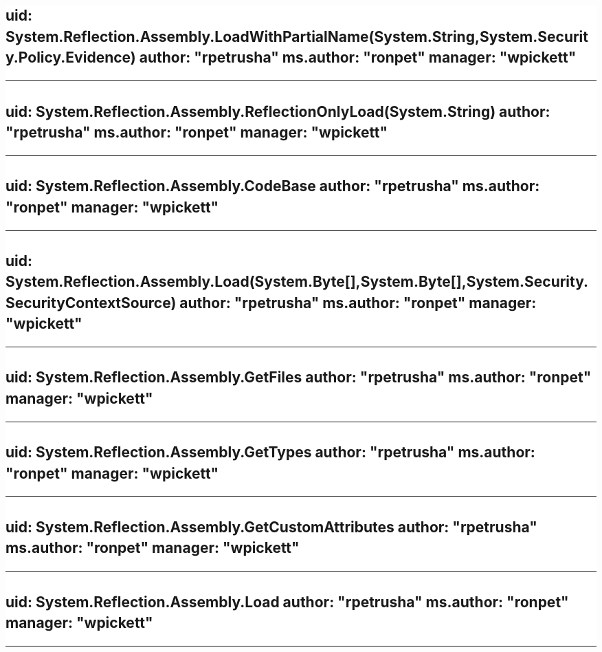 uid: System.Reflection.Assembly.LoadWithPartialName(System.String,System.Security.Policy.Evidence)
author: "rpetrusha"
ms.author: "ronpet"
manager: "wpickett"
---

---
uid: System.Reflection.Assembly.ReflectionOnlyLoad(System.String)
author: "rpetrusha"
ms.author: "ronpet"
manager: "wpickett"
---

---
uid: System.Reflection.Assembly.CodeBase
author: "rpetrusha"
ms.author: "ronpet"
manager: "wpickett"
---

---
uid: System.Reflection.Assembly.Load(System.Byte[],System.Byte[],System.Security.SecurityContextSource)
author: "rpetrusha"
ms.author: "ronpet"
manager: "wpickett"
---

---
uid: System.Reflection.Assembly.GetFiles
author: "rpetrusha"
ms.author: "ronpet"
manager: "wpickett"
---

---
uid: System.Reflection.Assembly.GetTypes
author: "rpetrusha"
ms.author: "ronpet"
manager: "wpickett"
---

---
uid: System.Reflection.Assembly.GetCustomAttributes
author: "rpetrusha"
ms.author: "ronpet"
manager: "wpickett"
---

---
uid: System.Reflection.Assembly.Load
author: "rpetrusha"
ms.author: "ronpet"
manager: "wpickett"
---

---